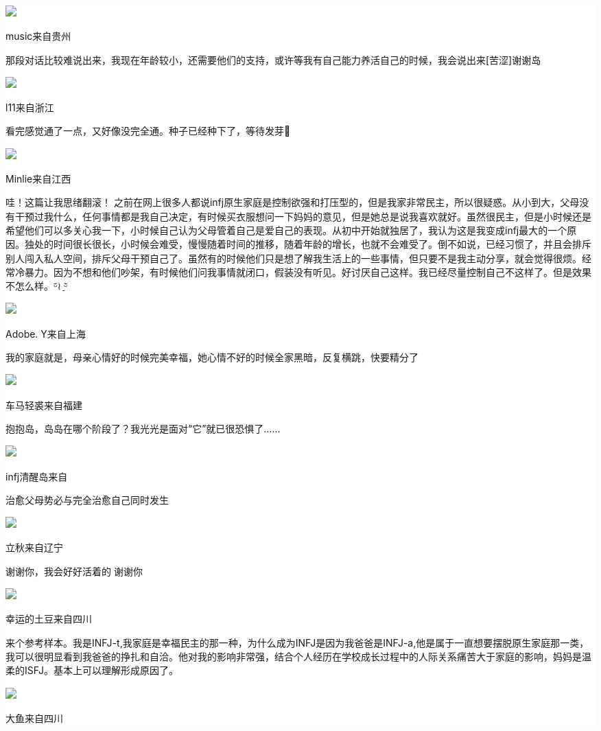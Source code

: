 ![](http://mmsns.qpic.cn/mmsns/iaxNB5XaibCeLTYWIUGCYm7cS1kFxTx4ibUSEBZJ6VnOdXPDItJ9PaGRg/0)

music来自贵州

那段对话比较难说出来，我现在年龄较小，还需要他们的支持，或许等我有自己能力养活自己的时候，我会说出来[苦涩]谢谢岛

![](http://mmsns.qpic.cn/mmsns/iaxNB5XaibCeLTYWIUGCYm7cS1kFxTx4ibUSEBZJ6VnOdXPDItJ9PaGRg/0)

l11来自浙江

看完感觉通了一点，又好像没完全通。种子已经种下了，等待发芽🌱

![](http://mmsns.qpic.cn/mmsns/iaxNB5XaibCeLTYWIUGCYm7cS1kFxTx4ibUSEBZJ6VnOdXPDItJ9PaGRg/0)

Minlie来自江西

哇！这篇让我思绪翻滚！
之前在网上很多人都说infj原生家庭是控制欲强和打压型的，但是我家非常民主，所以很疑惑。从小到大，父母没有干预过我什么，任何事情都是我自己决定，有时候买衣服想问一下妈妈的意见，但是她总是说我喜欢就好。虽然很民主，但是小时候还是希望他们可以多关心我一下，小时候自己认为父母管着自己是爱自己的表现。从初中开始就独居了，我认为这是我变成infj最大的一个原因。独处的时间很长很长，小时候会难受，慢慢随着时间的推移，随着年龄的增长，也就不会难受了。倒不如说，已经习惯了，并且会排斥别人闯入私人空间，排斥父母干预自己了。虽然有的时候他们只是想了解我生活上的一些事情，但只要不是我主动分享，就会觉得很烦。经常冷暴力。因为不想和他们吵架，有时候他们问我事情就闭口，假装没有听见。好讨厌自己这样。我已经尽量控制自己不这样了。但是效果不怎么样。ᵕ᷄≀
̠ᵕ᷅

![](http://mmsns.qpic.cn/mmsns/iaxNB5XaibCeLTYWIUGCYm7cS1kFxTx4ibUSEBZJ6VnOdXPDItJ9PaGRg/0)

Adobe. Y来自上海

我的家庭就是，母亲心情好的时候完美幸福，她心情不好的时候全家黑暗，反复横跳，快要精分了

![](http://mmsns.qpic.cn/mmsns/iaxNB5XaibCeLTYWIUGCYm7cS1kFxTx4ibUSEBZJ6VnOdXPDItJ9PaGRg/0)

车马轻裘来自福建

抱抱岛，岛岛在哪个阶段了？我光光是面对“它”就已很恐惧了……

![](http://wx.qlogo.cn/mmhead/Q3auHgzwzM4icoibBPppWkMrbLG1lB8KhWHaiaiabBib87BTTdVQC8Cyacg/64)

infj清醒岛来自

治愈父母势必与完全治愈自己同时发生

![](http://mmsns.qpic.cn/mmsns/iaxNB5XaibCeLTYWIUGCYm7cS1kFxTx4ibUSEBZJ6VnOdXPDItJ9PaGRg/0)

立秋来自辽宁

谢谢你，我会好好活着的 谢谢你

![](http://mmsns.qpic.cn/mmsns/iaxNB5XaibCeLTYWIUGCYm7cS1kFxTx4ibUSEBZJ6VnOdXPDItJ9PaGRg/0)

幸运的土豆来自四川

来个参考样本。我是INFJ-t,我家庭是幸福民主的那一种，为什么成为INFJ是因为我爸爸是INFJ-a,他是属于一直想要摆脱原生家庭那一类，我可以很明显看到我爸爸的挣扎和自洽。他对我的影响非常强，结合个人经历在学校成长过程中的人际关系痛苦大于家庭的影响，妈妈是温柔的ISFJ。基本上可以理解形成原因了。

![](http://mmsns.qpic.cn/mmsns/iaxNB5XaibCeLTYWIUGCYm7cS1kFxTx4ibUSEBZJ6VnOdXPDItJ9PaGRg/0)

大鱼来自四川
